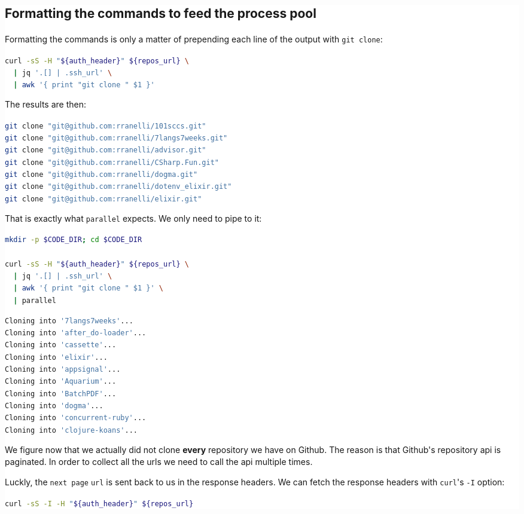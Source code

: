 ## Formatting the commands to feed the process pool

Formatting the commands is only a matter of prepending each line of the
output with `git clone`:

```sh
curl -sS -H "${auth_header}" ${repos_url} \
  | jq '.[] | .ssh_url' \
  | awk '{ print "git clone " $1 }'
```

The results are then:

```sh
git clone "git@github.com:rranelli/101sccs.git"
git clone "git@github.com:rranelli/7langs7weeks.git"
git clone "git@github.com:rranelli/advisor.git"
git clone "git@github.com:rranelli/CSharp.Fun.git"
git clone "git@github.com:rranelli/dogma.git"
git clone "git@github.com:rranelli/dotenv_elixir.git"
git clone "git@github.com:rranelli/elixir.git"
```

That is exactly what `parallel` expects. We only need to pipe to it:

```sh
mkdir -p $CODE_DIR; cd $CODE_DIR

curl -sS -H "${auth_header}" ${repos_url} \
  | jq '.[] | .ssh_url' \
  | awk '{ print "git clone " $1 }' \
  | parallel
```

```sh
Cloning into '7langs7weeks'...
Cloning into 'after_do-loader'...
Cloning into 'cassette'...
Cloning into 'elixir'...
Cloning into 'appsignal'...
Cloning into 'Aquarium'...
Cloning into 'BatchPDF'...
Cloning into 'dogma'...
Cloning into 'concurrent-ruby'...
Cloning into 'clojure-koans'...
```

We figure now that we actually did not clone **every** repository we have on
Github. The reason is that Github's repository api is paginated. In order to
collect all the urls we need to call the api multiple times.

Luckly, the `next page` `url` is sent back to us in the response headers. We
can fetch the response headers with `curl`'s `-I` option:

```sh
curl -sS -I -H "${auth_header}" ${repos_url}
```
